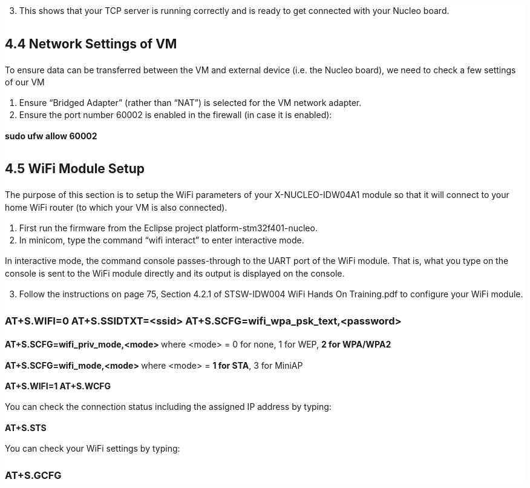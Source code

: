 <ol start="3">

 <li>This shows that your TCP server is running correctly and is ready to get connected with your Nucleo board.</li>

</ol>

<h2>4.4 Network Settings of VM</h2>

To ensure data can be transferred between the VM and external device (i.e. the Nucleo board), we need to check a few settings of our VM

<ol>

 <li>Ensure “Bridged Adapter” (rather than “NAT”) is selected for the VM network adapter.</li>

 <li>Ensure the port number 60002 is enabled in the firewall (in case it is enabled):</li>

</ol>

<strong>sudo ufw allow 60002</strong>

<h2>4.5 WiFi Module Setup</h2>

The purpose of this section is to setup the WiFi parameters of your X-NUCLEO-IDW04A1 module so that it will connect to your home WiFi router (to which your VM is also connected).

<ol>

 <li>First run the firmware from the Eclipse project platform-stm32f401-nucleo.</li>

 <li>In minicom, type the command “wifi interact” to enter interactive mode.</li>

</ol>

In interactive mode, the command console passes-through to the UART port of the WiFi module. That is, what you type on the console is sent to the WiFi module directly and its output is displayed on the console.

<ol start="3">

 <li>Follow the instructions on page 75, Section 4.2.1 of STSW-IDW004 WiFi Hands On Training.pdf to configure your WiFi module.</li>

</ol>

<h3>AT+S.WIFI=0 AT+S.SSIDTXT=&lt;ssid&gt; AT+S.SCFG=wifi_wpa_psk_text,&lt;password&gt;</h3>

<strong>AT+S.SCFG=wifi_priv_mode,&lt;mode&gt; </strong>where &lt;mode&gt; = 0 for none, 1 for WEP, <strong>2 for WPA/WPA2</strong>

<strong>AT+S.SCFG=wifi_mode,&lt;mode&gt; </strong>where &lt;mode&gt; = <strong>1 for STA</strong>, 3 for MiniAP

<strong>AT+S.WIFI=1 AT+S.WCFG</strong>

You can check the connection status including the assigned IP address by typing:

<strong>AT+S.STS</strong>

You can check your WiFi settings by typing:

<h3>AT+S.GCFG</h3>
